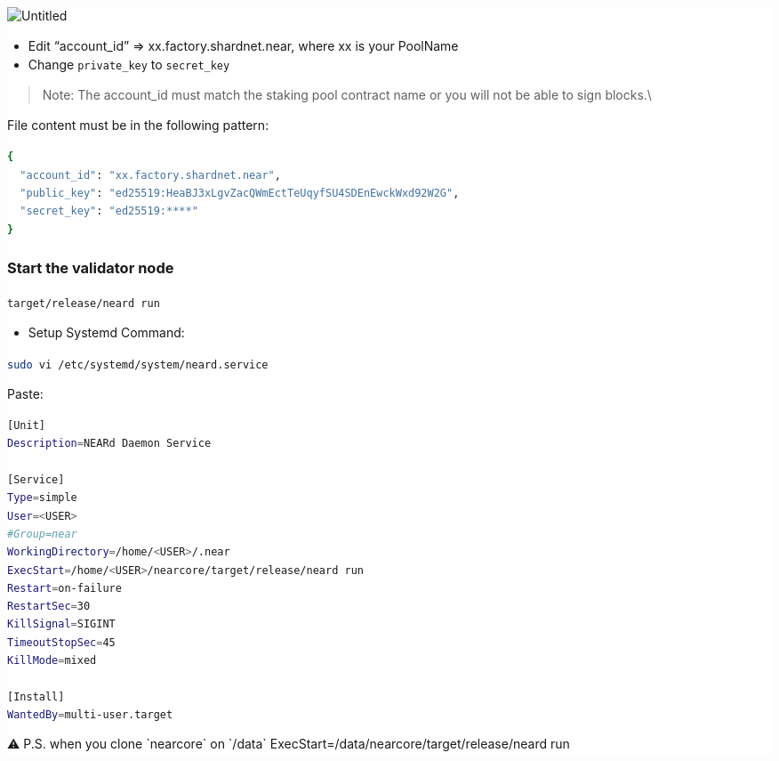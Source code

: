 </aside>

![Untitled](Near%20Prototol%20Stake%20Wars%20422f1e61ed194acbacce1dc35cdf95f3/Untitled%206.png)

- Edit “account_id” => xx.factory.shardnet.near, where xx is your PoolName
- Change `private_key` to `secret_key`

> Note: The account_id must match the staking pool contract name or you will not be able to sign blocks.\
> 

File content must be in the following pattern:

```bash
{
  "account_id": "xx.factory.shardnet.near",
  "public_key": "ed25519:HeaBJ3xLgvZacQWmEctTeUqyfSU4SDEnEwckWxd92W2G",
  "secret_key": "ed25519:****"
}
```

### **Start the validator node**

```bash
target/release/neard run
```

- Setup Systemd Command:

```bash
sudo vi /etc/systemd/system/neard.service
```

Paste:

```bash
[Unit]
Description=NEARd Daemon Service

[Service]
Type=simple
User=<USER>
#Group=near
WorkingDirectory=/home/<USER>/.near
ExecStart=/home/<USER>/nearcore/target/release/neard run
Restart=on-failure
RestartSec=30
KillSignal=SIGINT
TimeoutStopSec=45
KillMode=mixed

[Install]
WantedBy=multi-user.target
```

<aside>
⚠️ P.S. when you clone `nearcore` on `/data`  ExecStart=/data/nearcore/target/release/neard run
